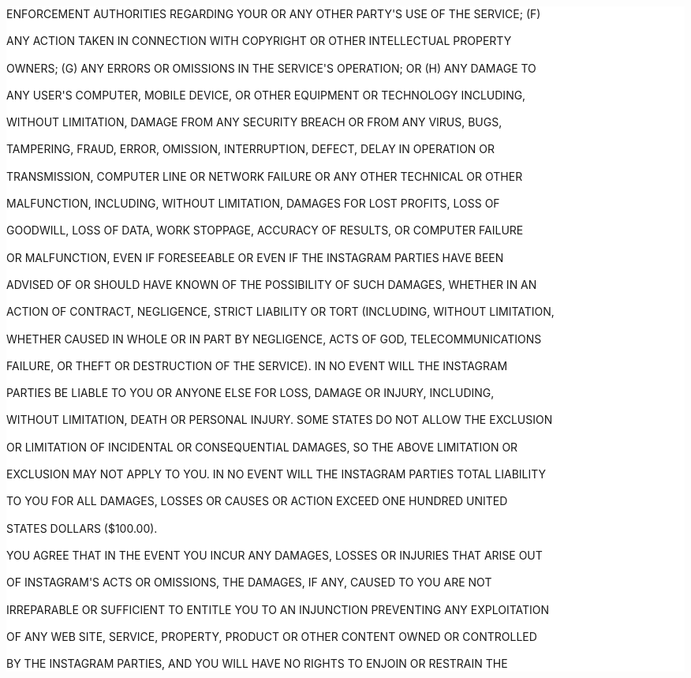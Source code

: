 ENFORCEMENT AUTHORITIES REGARDING YOUR OR ANY OTHER PARTY'S USE OF THE SERVICE; (F)


ANY ACTION TAKEN IN CONNECTION WITH COPYRIGHT OR OTHER INTELLECTUAL PROPERTY


OWNERS; (G) ANY ERRORS OR OMISSIONS IN THE SERVICE'S OPERATION; OR (H) ANY DAMAGE TO


ANY USER'S COMPUTER, MOBILE DEVICE, OR OTHER EQUIPMENT OR TECHNOLOGY INCLUDING,


WITHOUT LIMITATION, DAMAGE FROM ANY SECURITY BREACH OR FROM ANY VIRUS, BUGS,


TAMPERING, FRAUD, ERROR, OMISSION, INTERRUPTION, DEFECT, DELAY IN OPERATION OR


TRANSMISSION, COMPUTER LINE OR NETWORK FAILURE OR ANY OTHER TECHNICAL OR OTHER


MALFUNCTION, INCLUDING, WITHOUT LIMITATION, DAMAGES FOR LOST PROFITS, LOSS OF


GOODWILL, LOSS OF DATA, WORK STOPPAGE, ACCURACY OF RESULTS, OR COMPUTER FAILURE


OR MALFUNCTION, EVEN IF FORESEEABLE OR EVEN IF THE INSTAGRAM PARTIES HAVE BEEN


ADVISED OF OR SHOULD HAVE KNOWN OF THE POSSIBILITY OF SUCH DAMAGES, WHETHER IN AN


ACTION OF CONTRACT, NEGLIGENCE, STRICT LIABILITY OR TORT (INCLUDING, WITHOUT LIMITATION,


WHETHER CAUSED IN WHOLE OR IN PART BY NEGLIGENCE, ACTS OF GOD, TELECOMMUNICATIONS


FAILURE, OR THEFT OR DESTRUCTION OF THE SERVICE). IN NO EVENT WILL THE INSTAGRAM


PARTIES BE LIABLE TO YOU OR ANYONE ELSE FOR LOSS, DAMAGE OR INJURY, INCLUDING,


WITHOUT LIMITATION, DEATH OR PERSONAL INJURY. SOME STATES DO NOT ALLOW THE EXCLUSION


OR LIMITATION OF INCIDENTAL OR CONSEQUENTIAL DAMAGES, SO THE ABOVE LIMITATION OR


EXCLUSION MAY NOT APPLY TO YOU. IN NO EVENT WILL THE INSTAGRAM PARTIES TOTAL LIABILITY


TO YOU FOR ALL DAMAGES, LOSSES OR CAUSES OR ACTION EXCEED ONE HUNDRED UNITED


STATES DOLLARS ($100.00). 


YOU AGREE THAT IN THE EVENT YOU INCUR ANY DAMAGES, LOSSES OR INJURIES THAT ARISE OUT


OF INSTAGRAM'S ACTS OR OMISSIONS, THE DAMAGES, IF ANY, CAUSED TO YOU ARE NOT


IRREPARABLE OR SUFFICIENT TO ENTITLE YOU TO AN INJUNCTION PREVENTING ANY EXPLOITATION


OF ANY WEB SITE, SERVICE, PROPERTY, PRODUCT OR OTHER CONTENT OWNED OR CONTROLLED


BY THE INSTAGRAM PARTIES, AND YOU WILL HAVE NO RIGHTS TO ENJOIN OR RESTRAIN THE
